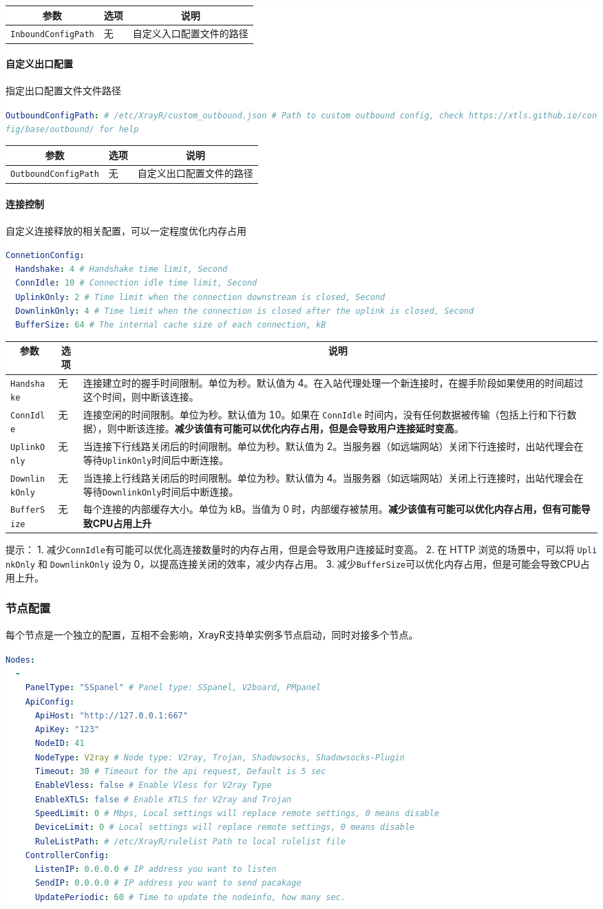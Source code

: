 | 参数                | 选项 | 说明                     |
| ------------------- | ---- | ------------------------ |
| `InboundConfigPath` | 无   | 自定义入口配置文件的路径 |
#### 自定义出口配置

指定出口配置文件文件路径

```yaml
OutboundConfigPath: # /etc/XrayR/custom_outbound.json # Path to custom outbound config, check https://xtls.github.io/config/base/outbound/ for help
```

| 参数                 | 选项 | 说明                     |
| -------------------- | ---- | ------------------------ |
| `OutboundConfigPath` | 无   | 自定义出口配置文件的路径 |

#### 连接控制

自定义连接释放的相关配置，可以一定程度优化内存占用

```yaml
ConnetionConfig:
  Handshake: 4 # Handshake time limit, Second
  ConnIdle: 10 # Connection idle time limit, Second
  UplinkOnly: 2 # Time limit when the connection downstream is closed, Second
  DownlinkOnly: 4 # Time limit when the connection is closed after the uplink is closed, Second
  BufferSize: 64 # The internal cache size of each connection, kB
```

| 参数           | 选项 | 说明                                                         |
| -------------- | ---- | ------------------------------------------------------------ |
| `Handshake`    | 无   | 连接建立时的握手时间限制。单位为秒。默认值为 4。在入站代理处理一个新连接时，在握手阶段如果使用的时间超过这个时间，则中断该连接。 |
| `ConnIdle`     | 无   | 连接空闲的时间限制。单位为秒。默认值为 10。如果在 `ConnIdle` 时间内，没有任何数据被传输（包括上行和下行数据），则中断该连接。**减少该值有可能可以优化内存占用，但是会导致用户连接延时变高**。 |
| `UplinkOnly`   | 无   | 当连接下行线路关闭后的时间限制。单位为秒。默认值为 2。当服务器（如远端网站）关闭下行连接时，出站代理会在等待`UplinkOnly`时间后中断连接。 |
| `DownlinkOnly` | 无   | 当连接上行线路关闭后的时间限制。单位为秒。默认值为 4。当服务器（如远端网站）关闭上行连接时，出站代理会在等待`DownlinkOnly`时间后中断连接。 |
| `BufferSize`   | 无   | 每个连接的内部缓存大小。单位为 kB。当值为 0 时，内部缓存被禁用。**减少该值有可能可以优化内存占用，但有可能导致CPU占用上升** |

提示： 1. 减少`ConnIdle`有可能可以优化高连接数量时的内存占用，但是会导致用户连接延时变高。 2. 在 HTTP 浏览的场景中，可以将 `UplinkOnly` 和 `DownlinkOnly` 设为 0，以提高连接关闭的效率，减少内存占用。 3. 减少`BufferSize`可以优化内存占用，但是可能会导致CPU占用上升。

### 节点配置

每个节点是一个独立的配置，互相不会影响，XrayR支持单实例多节点启动，同时对接多个节点。

```yaml
Nodes:
  -
    PanelType: "SSpanel" # Panel type: SSpanel, V2board, PMpanel
    ApiConfig:
      ApiHost: "http://127.0.0.1:667"
      ApiKey: "123"
      NodeID: 41
      NodeType: V2ray # Node type: V2ray, Trojan, Shadowsocks, Shadowsocks-Plugin
      Timeout: 30 # Timeout for the api request, Default is 5 sec
      EnableVless: false # Enable Vless for V2ray Type
      EnableXTLS: false # Enable XTLS for V2ray and Trojan
      SpeedLimit: 0 # Mbps, Local settings will replace remote settings, 0 means disable
      DeviceLimit: 0 # Local settings will replace remote settings, 0 means disable
      RuleListPath: # /etc/XrayR/rulelist Path to local rulelist file
    ControllerConfig:
      ListenIP: 0.0.0.0 # IP address you want to listen
      SendIP: 0.0.0.0 # IP address you want to send pacakage
      UpdatePeriodic: 60 # Time to update the nodeinfo, how many sec.
```